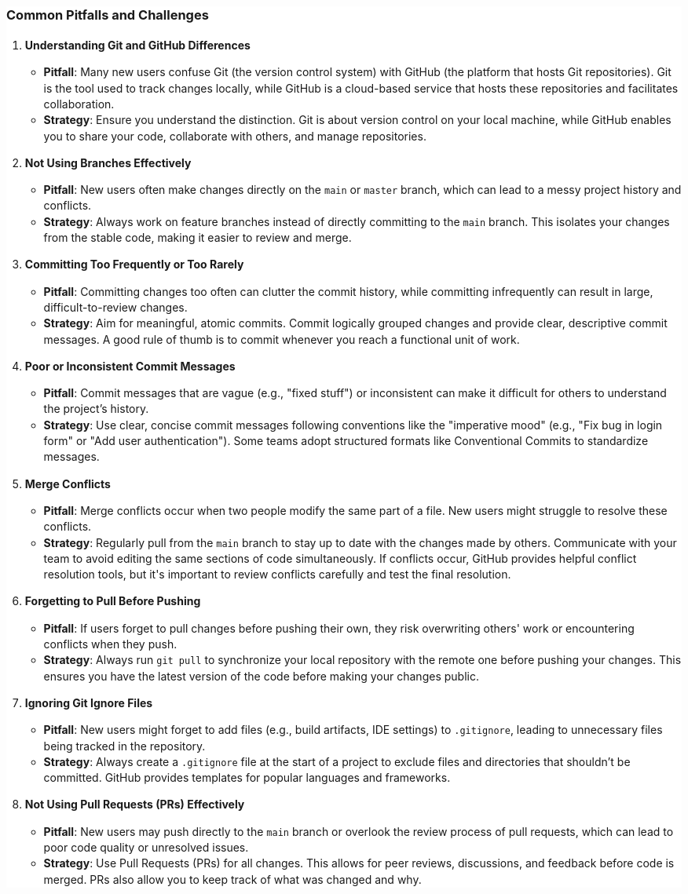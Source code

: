 ### Common Pitfalls and Challenges

1. **Understanding Git and GitHub Differences**
   - **Pitfall**: Many new users confuse Git (the version control system) with GitHub (the platform that hosts Git repositories). Git is the tool used to track changes locally, while GitHub is a cloud-based service that hosts these repositories and facilitates collaboration.
   - **Strategy**: Ensure you understand the distinction. Git is about version control on your local machine, while GitHub enables you to share your code, collaborate with others, and manage repositories.

2. **Not Using Branches Effectively**
   - **Pitfall**: New users often make changes directly on the `main` or `master` branch, which can lead to a messy project history and conflicts.
   - **Strategy**: Always work on feature branches instead of directly committing to the `main` branch. This isolates your changes from the stable code, making it easier to review and merge.

3. **Committing Too Frequently or Too Rarely**
   - **Pitfall**: Committing changes too often can clutter the commit history, while committing infrequently can result in large, difficult-to-review changes.
   - **Strategy**: Aim for meaningful, atomic commits. Commit logically grouped changes and provide clear, descriptive commit messages. A good rule of thumb is to commit whenever you reach a functional unit of work.

4. **Poor or Inconsistent Commit Messages**
   - **Pitfall**: Commit messages that are vague (e.g., "fixed stuff") or inconsistent can make it difficult for others to understand the project’s history.
   - **Strategy**: Use clear, concise commit messages following conventions like the "imperative mood" (e.g., "Fix bug in login form" or "Add user authentication"). Some teams adopt structured formats like Conventional Commits to standardize messages.

5. **Merge Conflicts**
   - **Pitfall**: Merge conflicts occur when two people modify the same part of a file. New users might struggle to resolve these conflicts.
   - **Strategy**: Regularly pull from the `main` branch to stay up to date with the changes made by others. Communicate with your team to avoid editing the same sections of code simultaneously. If conflicts occur, GitHub provides helpful conflict resolution tools, but it's important to review conflicts carefully and test the final resolution.

6. **Forgetting to Pull Before Pushing**
   - **Pitfall**: If users forget to pull changes before pushing their own, they risk overwriting others' work or encountering conflicts when they push.
   - **Strategy**: Always run `git pull` to synchronize your local repository with the remote one before pushing your changes. This ensures you have the latest version of the code before making your changes public.

7. **Ignoring Git Ignore Files**
   - **Pitfall**: New users might forget to add files (e.g., build artifacts, IDE settings) to `.gitignore`, leading to unnecessary files being tracked in the repository.
   - **Strategy**: Always create a `.gitignore` file at the start of a project to exclude files and directories that shouldn’t be committed. GitHub provides templates for popular languages and frameworks.

8. **Not Using Pull Requests (PRs) Effectively**
   - **Pitfall**: New users may push directly to the `main` branch or overlook the review process of pull requests, which can lead to poor code quality or unresolved issues.
   - **Strategy**: Use Pull Requests (PRs) for all changes. This allows for peer reviews, discussions, and feedback before code is merged. PRs also allow you to keep track of what was changed and why.
